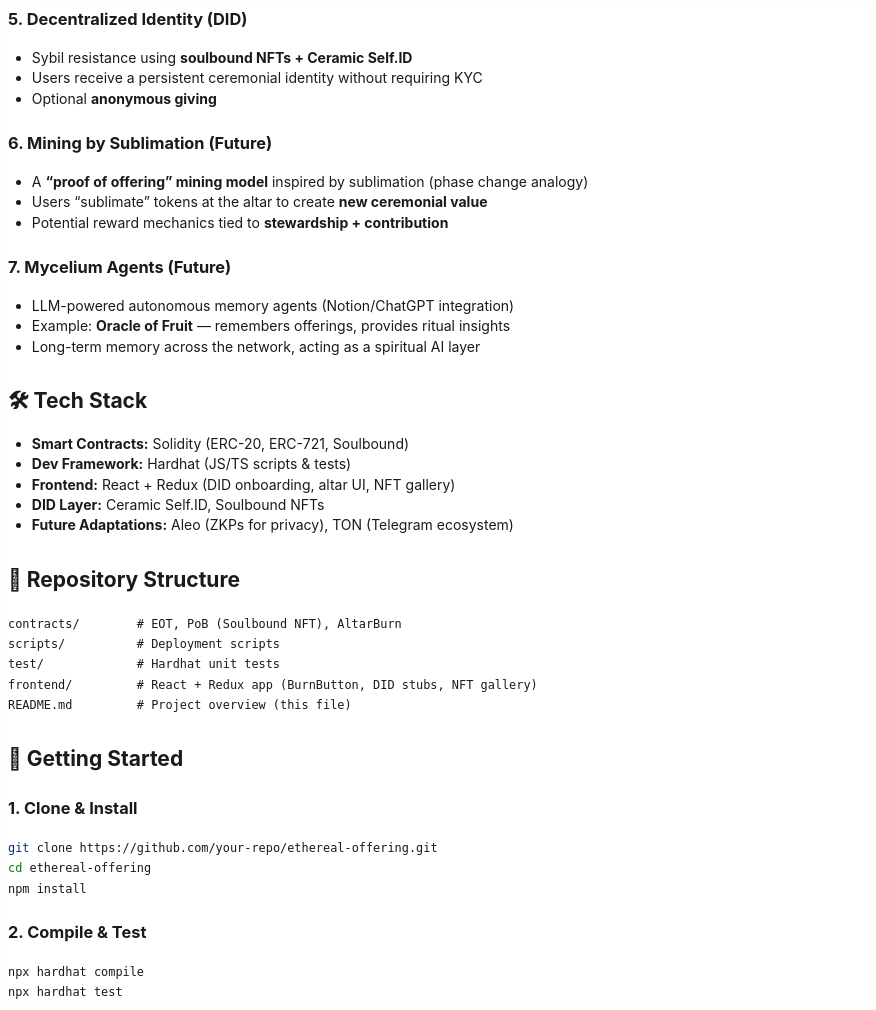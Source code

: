 ### 5. **Decentralized Identity (DID)**  
- Sybil resistance using **soulbound NFTs + Ceramic Self.ID**  
- Users receive a persistent ceremonial identity without requiring KYC  
- Optional **anonymous giving**  


### 6. **Mining by Sublimation (Future)**  
- A **“proof of offering” mining model** inspired by sublimation (phase change analogy)  
- Users “sublimate” tokens at the altar to create **new ceremonial value**  
- Potential reward mechanics tied to **stewardship + contribution**  


### 7. **Mycelium Agents (Future)**  
- LLM-powered autonomous memory agents (Notion/ChatGPT integration)  
- Example: **Oracle of Fruit** — remembers offerings, provides ritual insights  
- Long-term memory across the network, acting as a spiritual AI layer  


## 🛠️ Tech Stack  

- **Smart Contracts:** Solidity (ERC-20, ERC-721, Soulbound)  
- **Dev Framework:** Hardhat (JS/TS scripts & tests)  
- **Frontend:** React + Redux (DID onboarding, altar UI, NFT gallery)  
- **DID Layer:** Ceramic Self.ID, Soulbound NFTs  
- **Future Adaptations:** Aleo (ZKPs for privacy), TON (Telegram ecosystem)  


## 📂 Repository Structure  

```
contracts/        # EOT, PoB (Soulbound NFT), AltarBurn
scripts/          # Deployment scripts
test/             # Hardhat unit tests
frontend/         # React + Redux app (BurnButton, DID stubs, NFT gallery)
README.md         # Project overview (this file)
```


## 🚀 Getting Started  


### 1. Clone & Install  
```bash
git clone https://github.com/your-repo/ethereal-offering.git
cd ethereal-offering
npm install
```


### 2. Compile & Test  
```bash
npx hardhat compile
npx hardhat test
```
